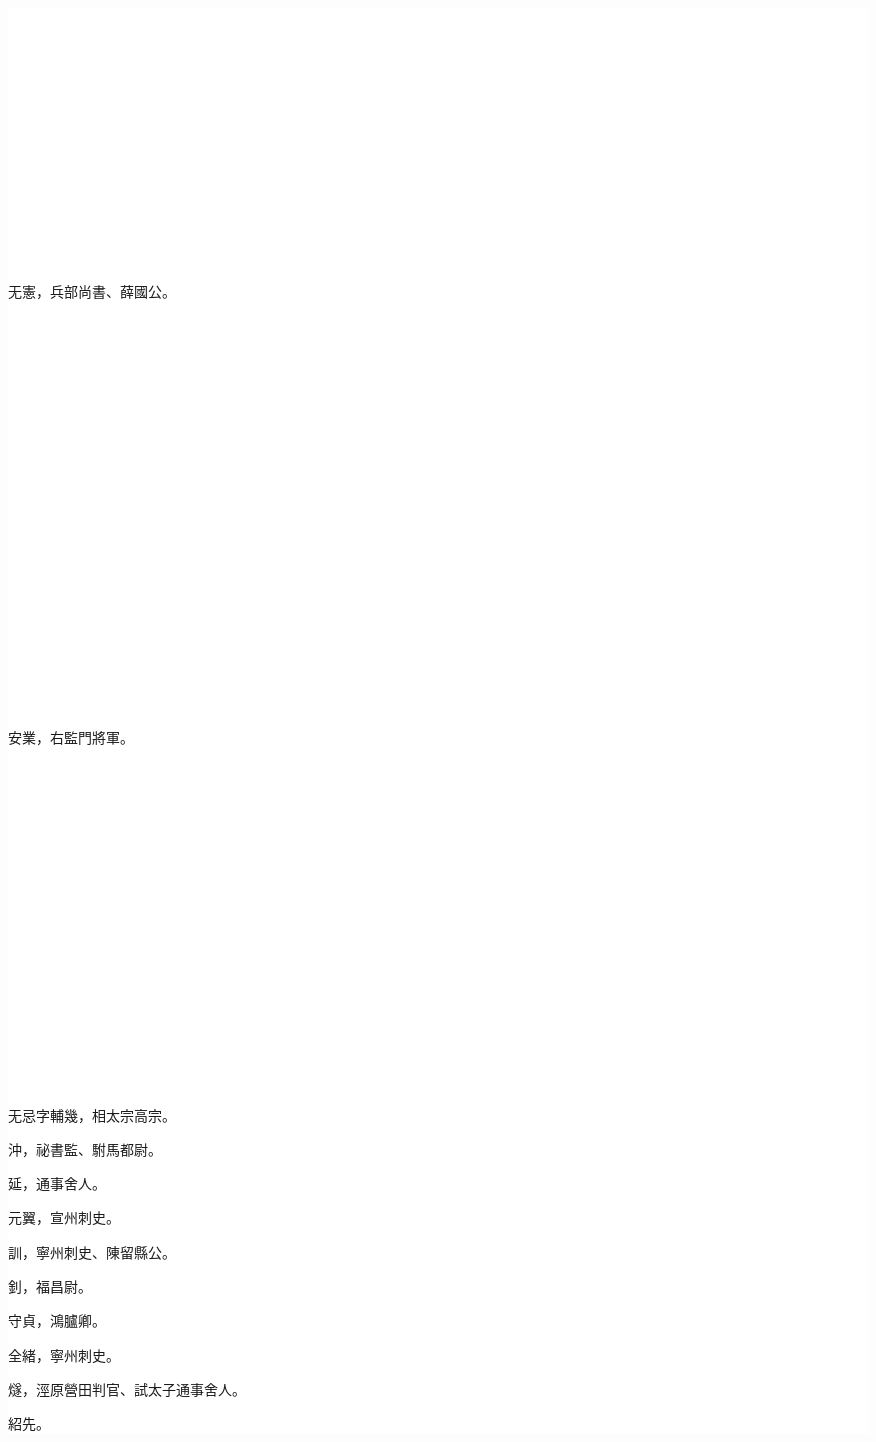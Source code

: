 　

　

　

　

　

　

　

　

无憲，兵部尚書、薛國公。

　

　

　

　

　

　

　

　

　

　

　

　

安業，右監門將軍。

　

　

　

　

　

　

　

　

　

　

无忌字輔幾，相太宗高宗。

沖，祕書監、駙馬都尉。

延，通事舍人。

元翼，宣州刺史。

訓，寧州刺史、陳留縣公。

釗，福昌尉。

守貞，鴻臚卿。

全緒，寧州刺史。

燧，涇原營田判官、試太子通事舍人。

紹先。
